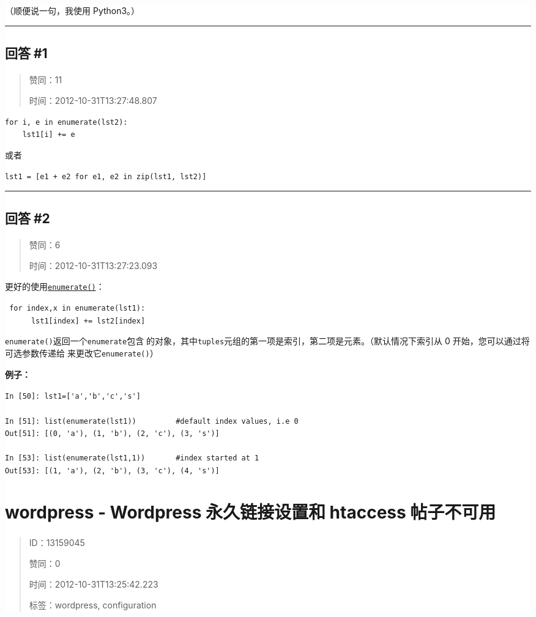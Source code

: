 （顺便说一句，我使用 Python3。）

* * *

## 回答 #1

> 赞同：11
> 
> 时间：2012-10-31T13:27:48.807

```
for i, e in enumerate(lst2):
    lst1[i] += e 
```

或者

```
lst1 = [e1 + e2 for e1, e2 in zip(lst1, lst2)] 
```

* * *

## 回答 #2

> 赞同：6
> 
> 时间：2012-10-31T13:27:23.093

更好的使用[`enumerate()`](http://docs.python.org/2/library/functions.html#enumerate)：

```
 for index,x in enumerate(lst1):
      lst1[index] += lst2[index] 
```

`enumerate()`返回一个`enumerate`包含 的对象，其中`tuples`元组的第一项是索引，第二项是元素。（默认情况下索引从 0 开始，您可以通过将可选参数传递给 来更改它`enumerate()`）

**例子：**

```
In [50]: lst1=['a','b','c','s']

In [51]: list(enumerate(lst1))         #default index values, i.e 0
Out[51]: [(0, 'a'), (1, 'b'), (2, 'c'), (3, 's')]

In [53]: list(enumerate(lst1,1))       #index started at 1 
Out[53]: [(1, 'a'), (2, 'b'), (3, 'c'), (4, 's')] 
```

# wordpress - Wordpress 永久链接设置和 htaccess 帖子不可用

> ID：13159045
> 
> 赞同：0
> 
> 时间：2012-10-31T13:25:42.223
> 
> 标签：wordpress, configuration
